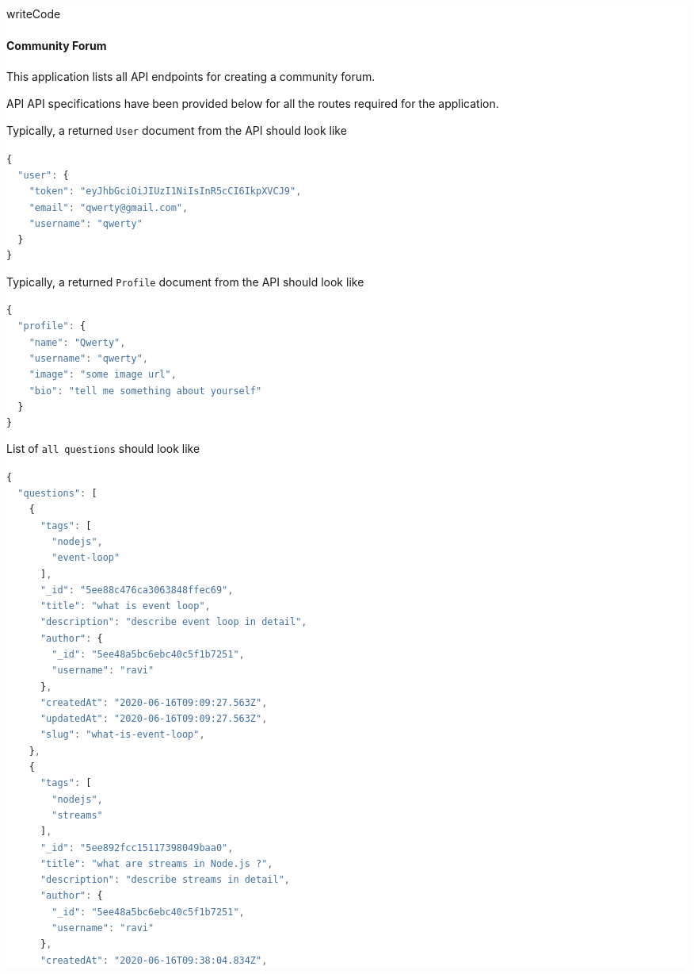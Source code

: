 writeCode

#### Community Forum



This application lists all API endpoints for creating a community forum.

API API specifications have been provided below for all the routes required for the application.

Typically, a returned `User` document from the API should look like

```js
{
  "user": {
    "token": "eyJhbGciOiJIUzI1NiIsInR5cCI6IkpXVCJ9",
    "email": "qwerty@gmail.com",
    "username": "qwerty"
  }
}
```

Typically, a returned `Profile` document from the API should look like

```js
{
  "profile": {
    "name": "Qwerty",
    "username": "qwerty",
    "image": "some image url",
    "bio": "tell me something about yourself"
  }
}
```

List of `all questions` should look like

```js
{
  "questions": [
    {
      "tags": [
        "nodejs",
        "event-loop"
      ],
      "_id": "5ee88c476ca3063848ffec69",
      "title": "what is event loop",
      "description": "describe event loop in detail",
      "author": {
        "_id": "5ee48a5bc6ebc40c5f1b7251",
        "username": "ravi"
      },
      "createdAt": "2020-06-16T09:09:27.563Z",
      "updatedAt": "2020-06-16T09:09:27.563Z",
      "slug": "what-is-event-loop",
    },
    {
      "tags": [
        "nodejs",
        "streams"
      ],
      "_id": "5ee892fcc15117398049baa0",
      "title": "what are streams in Node.js ?",
      "description": "describe streams in detail",
      "author": {
        "_id": "5ee48a5bc6ebc40c5f1b7251",
        "username": "ravi"
      },
      "createdAt": "2020-06-16T09:38:04.834Z",
```